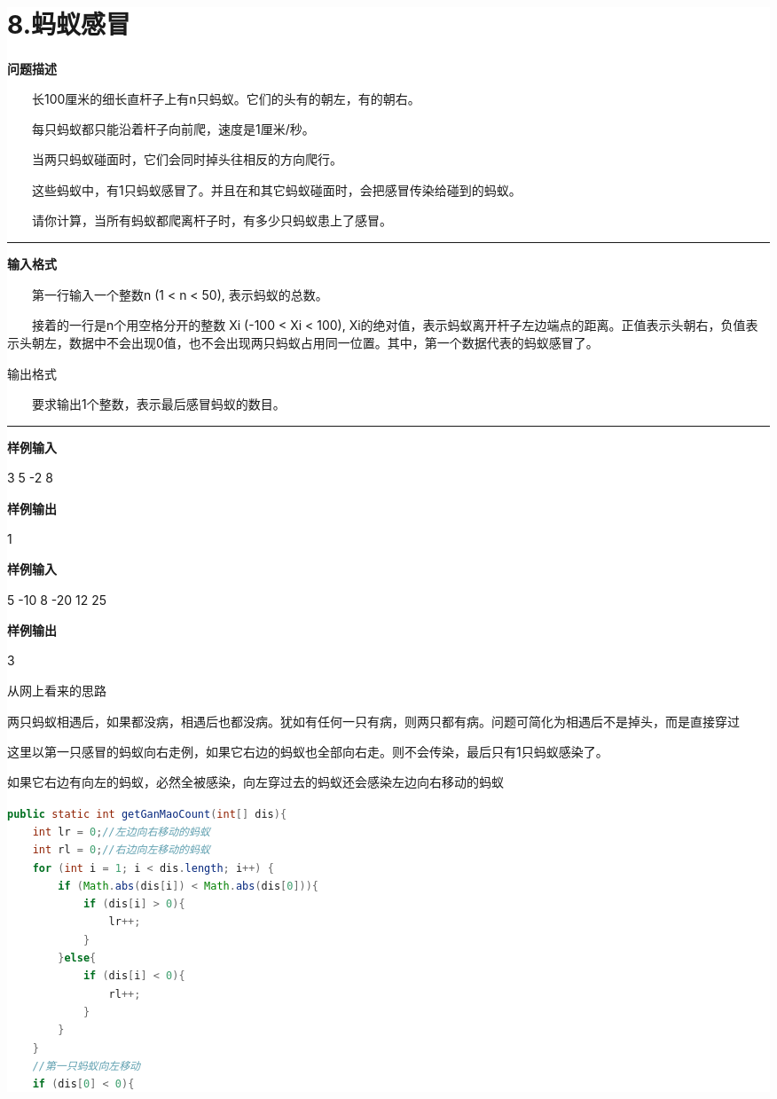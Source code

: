 # 8.蚂蚁感冒

**问题描述**

　　长100厘米的细长直杆子上有n只蚂蚁。它们的头有的朝左，有的朝右。

　　每只蚂蚁都只能沿着杆子向前爬，速度是1厘米/秒。

　　当两只蚂蚁碰面时，它们会同时掉头往相反的方向爬行。

　　这些蚂蚁中，有1只蚂蚁感冒了。并且在和其它蚂蚁碰面时，会把感冒传染给碰到的蚂蚁。

　　请你计算，当所有蚂蚁都爬离杆子时，有多少只蚂蚁患上了感冒。

------

**输入格式**

　　第一行输入一个整数n (1 < n < 50), 表示蚂蚁的总数。

　　接着的一行是n个用空格分开的整数 Xi (-100 < Xi < 100), Xi的绝对值，表示蚂蚁离开杆子左边端点的距离。正值表示头朝右，负值表示头朝左，数据中不会出现0值，也不会出现两只蚂蚁占用同一位置。其中，第一个数据代表的蚂蚁感冒了。

输出格式

　　要求输出1个整数，表示最后感冒蚂蚁的数目。

------

**样例输入**

3
5 -2 8

**样例输出**

1

**样例输入**

5
-10 8 -20 12 25

**样例输出**

3



从网上看来的思路

两只蚂蚁相遇后，如果都没病，相遇后也都没病。犹如有任何一只有病，则两只都有病。问题可简化为相遇后不是掉头，而是直接穿过

这里以第一只感冒的蚂蚁向右走例，如果它右边的蚂蚁也全部向右走。则不会传染，最后只有1只蚂蚁感染了。

如果它右边有向左的蚂蚁，必然全被感染，向左穿过去的蚂蚁还会感染左边向右移动的蚂蚁

```java
public static int getGanMaoCount(int[] dis){
    int lr = 0;//左边向右移动的蚂蚁
    int rl = 0;//右边向左移动的蚂蚁
    for (int i = 1; i < dis.length; i++) {
        if (Math.abs(dis[i]) < Math.abs(dis[0])){
            if (dis[i] > 0){
                lr++;
            }
        }else{
            if (dis[i] < 0){
                rl++;
            }
        }
    }
    //第一只蚂蚁向左移动
    if (dis[0] < 0){
```